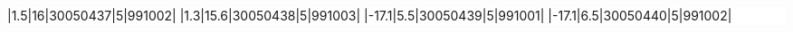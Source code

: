 |1.5|16|30050437|5|991002|
|1.3|15.6|30050438|5|991003|
|-17.1|5.5|30050439|5|991001|
|-17.1|6.5|30050440|5|991002|